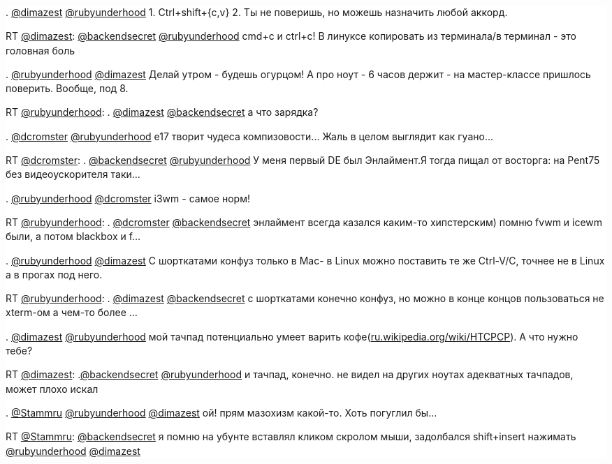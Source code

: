 . <a href="https://twitter.com/dimazest" title="dimazest">@dimazest</a> <a href="https://twitter.com/rubyunderhood" title="Ruby Разработчик">@rubyunderhood</a> 1. Сtrl+shift+{c,v} 2. Ты не поверишь, но можешь назначить любой аккорд.

RT <a href="https://twitter.com/dimazest" title="dimazest">@dimazest</a>: <a href="https://twitter.com/backendsecret" title="Разработчик Бэкенда">@backendsecret</a> <a href="https://twitter.com/rubyunderhood" title="Ruby Разработчик">@rubyunderhood</a> cmd+c и ctrl+c! В линуксе копировать из терминала/в терминал - это головная боль

. <a href="https://twitter.com/rubyunderhood" title="Ruby Разработчик">@rubyunderhood</a> <a href="https://twitter.com/dimazest" title="dimazest">@dimazest</a> Делай утром - будешь огурцом! А про ноут - 6 часов держит - на мастер-классе пришлось поверить. Вообще, под 8.

RT <a href="https://twitter.com/rubyunderhood" title="Ruby Разработчик">@rubyunderhood</a>: . <a href="https://twitter.com/dimazest" title="dimazest">@dimazest</a> <a href="https://twitter.com/backendsecret" title="Разработчик Бэкенда">@backendsecret</a> а что зарядка?

. <a href="https://twitter.com/dcromster" title="Roman Milovskiy">@dcromster</a> <a href="https://twitter.com/rubyunderhood" title="Ruby Разработчик">@rubyunderhood</a> e17 творит чудеса компизовости... Жаль в целом выглядит как гуано...

RT <a href="https://twitter.com/dcromster" title="Roman Milovskiy">@dcromster</a>: . <a href="https://twitter.com/backendsecret" title="Разработчик Бэкенда">@backendsecret</a> <a href="https://twitter.com/rubyunderhood" title="Ruby Разработчик">@rubyunderhood</a> У меня первый DE был Энлаймент.Я тогда пищал от восторга: на Pent75 без видеоускорителя таки…

. <a href="https://twitter.com/rubyunderhood" title="Ruby Разработчик">@rubyunderhood</a> <a href="https://twitter.com/dcromster" title="Roman Milovskiy">@dcromster</a> i3wm - самое норм!

RT <a href="https://twitter.com/rubyunderhood" title="Ruby Разработчик">@rubyunderhood</a>: . <a href="https://twitter.com/dcromster" title="Roman Milovskiy">@dcromster</a> <a href="https://twitter.com/backendsecret" title="Разработчик Бэкенда">@backendsecret</a> энлаймент всегда казался каким-то хипстерским) помню fvwm и icewm были, а потом blackbox и f…

. <a href="https://twitter.com/rubyunderhood" title="Ruby Разработчик">@rubyunderhood</a> <a href="https://twitter.com/dimazest" title="dimazest">@dimazest</a> С шорткатами конфуз только в Mac- в Linux можно поставить те же Ctrl-V/C, точнее не в Linux а в прогах под него.

RT <a href="https://twitter.com/rubyunderhood" title="Ruby Разработчик">@rubyunderhood</a>: . <a href="https://twitter.com/dimazest" title="dimazest">@dimazest</a> <a href="https://twitter.com/backendsecret" title="Разработчик Бэкенда">@backendsecret</a> с шорткатами конечно конфуз, но можно в конце концов пользоваться не xterm-ом а чем-то более …

. <a href="https://twitter.com/dimazest" title="dimazest">@dimazest</a> <a href="https://twitter.com/rubyunderhood" title="Ruby Разработчик">@rubyunderhood</a> мой тачпад потенциально умеет варить кофе(<a href="https://t.co/g3GgKGu2uX">ru.wikipedia.org/wiki/HTCPCP</a>). А что нужно тебе?

RT <a href="https://twitter.com/dimazest" title="dimazest">@dimazest</a>: .<a href="https://twitter.com/backendsecret" title="Разработчик Бэкенда">@backendsecret</a> <a href="https://twitter.com/rubyunderhood" title="Ruby Разработчик">@rubyunderhood</a> и тачпад, конечно. не видел на других ноутах адекватных тачпадов, может плохо искал

. <a href="https://twitter.com/Stammru" title="Рустам Загиров">@Stammru</a> <a href="https://twitter.com/rubyunderhood" title="Ruby Разработчик">@rubyunderhood</a> <a href="https://twitter.com/dimazest" title="dimazest">@dimazest</a> ой! прям мазохизм какой-то. Хоть погуглил бы...

RT <a href="https://twitter.com/Stammru" title="Рустам Загиров">@Stammru</a>: <a href="https://twitter.com/backendsecret" title="Разработчик Бэкенда">@backendsecret</a> я помню на убунте вставлял кликом скролом мыши, задолбался shift+insert нажимать <a href="https://twitter.com/rubyunderhood" title="Ruby Разработчик">@rubyunderhood</a> <a href="https://twitter.com/dimazest" title="dimazest">@dimazest</a>
